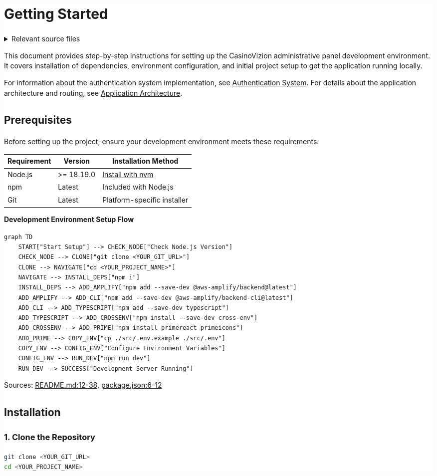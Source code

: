 # Getting Started

<details><summary>Relevant source files</summary></details>



This document provides step-by-step instructions for setting up the CasinoVizion administrative panel development environment. It covers installation of dependencies, environment configuration, and initial project setup to get the application running locally.

For information about the authentication system implementation, see [Authentication System](./5_Authentication_System.md). For details about the application architecture and routing, see [Application Architecture](./11_Application_Architecture.md).

## Prerequisites

Before setting up the project, ensure your development environment meets these requirements:

| Requirement | Version | Installation Method |
|-------------|---------|-------------------|
| Node.js | >= 18.19.0 | [Install with nvm](https://github.com/nvm-sh/nvm#installing-and-updating) |
| npm | Latest | Included with Node.js |
| Git | Latest | Platform-specific installer |

**Development Environment Setup Flow**

```mermaid
graph TD
    START["Start Setup"] --> CHECK_NODE["Check Node.js Version"]
    CHECK_NODE --> CLONE["git clone <YOUR_GIT_URL>"]
    CLONE --> NAVIGATE["cd <YOUR_PROJECT_NAME>"]
    NAVIGATE --> INSTALL_DEPS["npm i"]
    INSTALL_DEPS --> ADD_AMPLIFY["npm add --save-dev @aws-amplify/backend@latest"]
    ADD_AMPLIFY --> ADD_CLI["npm add --save-dev @aws-amplify/backend-cli@latest"]
    ADD_CLI --> ADD_TYPESCRIPT["npm add --save-dev typescript"]
    ADD_TYPESCRIPT --> ADD_CROSSENV["npm install --save-dev cross-env"]
    ADD_CROSSENV --> ADD_PRIME["npm install primereact primeicons"]
    ADD_PRIME --> COPY_ENV["cp ./src/.env.example ./src/.env"]
    COPY_ENV --> CONFIG_ENV["Configure Environment Variables"]
    CONFIG_ENV --> RUN_DEV["npm run dev"]
    RUN_DEV --> SUCCESS["Development Server Running"]
```

Sources: [README.md:12-38](), [package.json:6-12]()

## Installation

### 1. Clone the Repository

```bash
git clone <YOUR_GIT_URL>
cd <YOUR_PROJECT_NAME>
```
